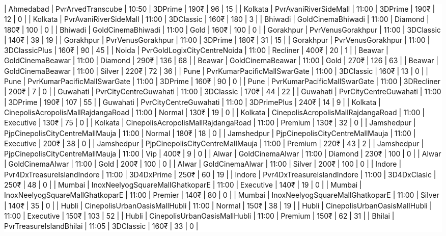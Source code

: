 | Ahmedabad             | PvrArvedTranscube                                     | 10:50 | 3DPrime                |   190₹ |       96 |     15 |
| Kolkata               | PvrAvaniRiverSideMall                                 | 11:00 | 3DPrime                |   190₹ |       12 |      0 |
| Kolkata               | PvrAvaniRiverSideMall                                 | 11:00 | 3DClassic              |   160₹ |      180 |      3 |
| Bhiwadi               | GoldCinemaBhiwadi                                     | 11:00 | Diamond                |   180₹ |      100 |      0 |
| Bhiwadi               | GoldCinemaBhiwadi                                     | 11:00 | Gold                   |   160₹ |      100 |      0 |
| Gorakhpur             | PvrVenusGorakhpur                                     | 11:00 | 3DClassic              |   140₹ |       39 |     19 |
| Gorakhpur             | PvrVenusGorakhpur                                     | 11:00 | 3DPrime                |   180₹ |       31 |     15 |
| Gorakhpur             | PvrVenusGorakhpur                                     | 11:00 | 3DClassicPlus          |   160₹ |       90 |     45 |
| Noida                 | PvrGoldLogixCityCentreNoida                           | 11:00 | Recliner               |   400₹ |       20 |      1 |
| Beawar                | GoldCinemaBeawar                                      | 11:00 | Diamond                |   290₹ |      136 |     68 |
| Beawar                | GoldCinemaBeawar                                      | 11:00 | Gold                   |   270₹ |      126 |     63 |
| Beawar                | GoldCinemaBeawar                                      | 11:00 | Silver                 |   220₹ |       72 |     36 |
| Pune                  | PvrKumarPacificMallSwarGate                           | 11:00 | 3DClassic              |   160₹ |       13 |      0 |
| Pune                  | PvrKumarPacificMallSwarGate                           | 11:00 | 3DPrime                |   160₹ |       90 |      0 |
| Pune                  | PvrKumarPacificMallSwarGate                           | 11:00 | 3DRecliner             |   200₹ |        7 |      0 |
| Guwahati              | PvrCityCentreGuwahati                                 | 11:00 | 3DClassic              |   170₹ |       44 |     22 |
| Guwahati              | PvrCityCentreGuwahati                                 | 11:00 | 3DPrime                |   190₹ |      107 |     55 |
| Guwahati              | PvrCityCentreGuwahati                                 | 11:00 | 3DPrimePlus            |   240₹ |       14 |      9 |
| Kolkata               | CinepolisAcropolisMallRajdangaRoad                    | 11:00 | Normal                 |   130₹ |       19 |      0 |
| Kolkata               | CinepolisAcropolisMallRajdangaRoad                    | 11:00 | Executive              |   130₹ |       75 |      0 |
| Kolkata               | CinepolisAcropolisMallRajdangaRoad                    | 11:00 | Premium                |   130₹ |       32 |      0 |
| Jamshedpur            | PjpCinepolisCityCentreMallMauja                       | 11:00 | Normal                 |   180₹ |       18 |      0 |
| Jamshedpur            | PjpCinepolisCityCentreMallMauja                       | 11:00 | Executive              |   200₹ |       38 |      0 |
| Jamshedpur            | PjpCinepolisCityCentreMallMauja                       | 11:00 | Premium                |   220₹ |       43 |      2 |
| Jamshedpur            | PjpCinepolisCityCentreMallMauja                       | 11:00 | Vip                    |   400₹ |        9 |      0 |
| Alwar                 | GoldCinemaAlwar                                       | 11:00 | Diamond                |   230₹ |      100 |      0 |
| Alwar                 | GoldCinemaAlwar                                       | 11:00 | Gold                   |   200₹ |      100 |      0 |
| Alwar                 | GoldCinemaAlwar                                       | 11:00 | Silver                 |   200₹ |      100 |      0 |
| Indore                | Pvr4DxTreasureIslandIndore                            | 11:00 | 3D4DxPrime             |   250₹ |       60 |     19 |
| Indore                | Pvr4DxTreasureIslandIndore                            | 11:00 | 3D4DxClasic            |   250₹ |       48 |      0 |
| Mumbai                | InoxNeelyogSquareMallGhatkoparE                       | 11:00 | Executive              |   140₹ |       19 |      0 |
| Mumbai                | InoxNeelyogSquareMallGhatkoparE                       | 11:00 | Premier                |   140₹ |       80 |      0 |
| Mumbai                | InoxNeelyogSquareMallGhatkoparE                       | 11:00 | Silver                 |   140₹ |       35 |      0 |
| Hubli                 | CinepolisUrbanOasisMallHubli                          | 11:00 | Normal                 |   150₹ |       38 |     19 |
| Hubli                 | CinepolisUrbanOasisMallHubli                          | 11:00 | Executive              |   150₹ |      103 |     52 |
| Hubli                 | CinepolisUrbanOasisMallHubli                          | 11:00 | Premium                |   150₹ |       62 |     31 |
| Bhilai                | PvrTreasureIslandBhilai                               | 11:05 | 3DClassic              |   160₹ |       33 |      0 |